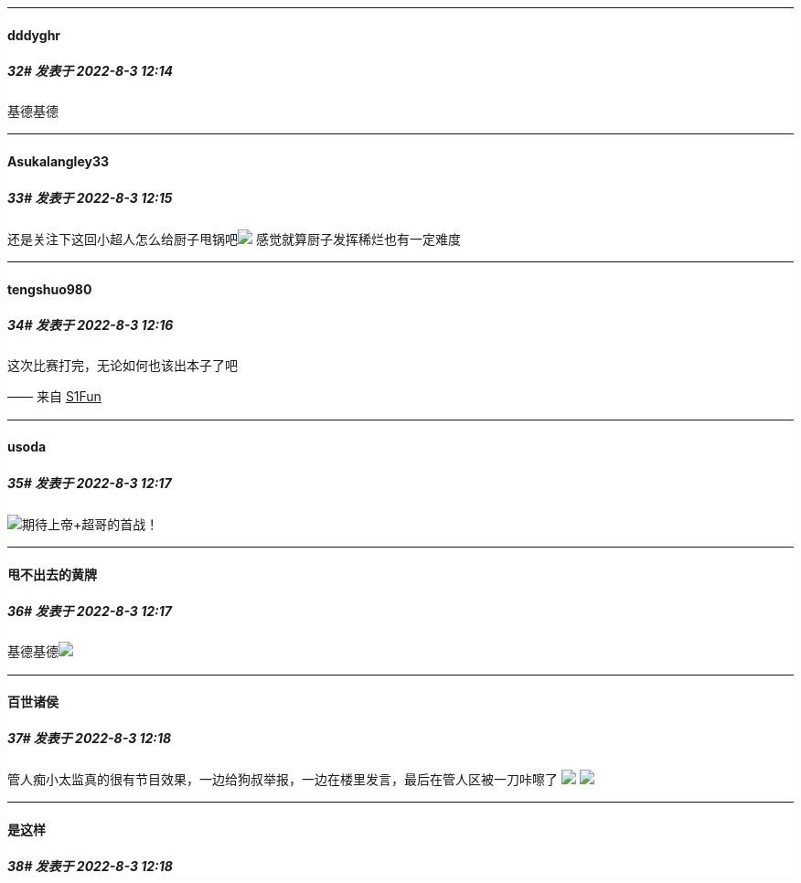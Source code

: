 *****

####  dddyghr  
##### 32#       发表于 2022-8-3 12:14

基德基德

*****

####  Asukalangley33  
##### 33#       发表于 2022-8-3 12:15

还是关注下这回小超人怎么给厨子甩锅吧<img src="https://static.saraba1st.com/image/smiley/face2017/066.png" referrerpolicy="no-referrer">
感觉就算厨子发挥稀烂也有一定难度

*****

####  tengshuo980  
##### 34#       发表于 2022-8-3 12:16

这次比赛打完，无论如何也该出本子了吧

—— 来自 [S1Fun](https://s1fun.koalcat.com)

*****

####  usoda  
##### 35#       发表于 2022-8-3 12:17

<img src="https://static.saraba1st.com/image/smiley/face2017/037.png" referrerpolicy="no-referrer">期待上帝+超哥的首战！

*****

####  甩不出去的黄牌  
##### 36#       发表于 2022-8-3 12:17

基德基德<img src="https://static.saraba1st.com/image/smiley/face2017/067.png" referrerpolicy="no-referrer">

*****

####  百世诸侯  
##### 37#       发表于 2022-8-3 12:18

管人痴小太监真的很有节目效果，一边给狗叔举报，一边在楼里发言，最后在管人区被一刀咔嚓了
<img src="https://pic.jitudisk.com/public/2022/08/03/c1cd445a250d1.jpg" referrerpolicy="no-referrer">
<img src="https://pic.jitudisk.com/public/2022/08/03/f928506ee127a.jpg" referrerpolicy="no-referrer">

*****

####  是这样  
##### 38#       发表于 2022-8-3 12:18
